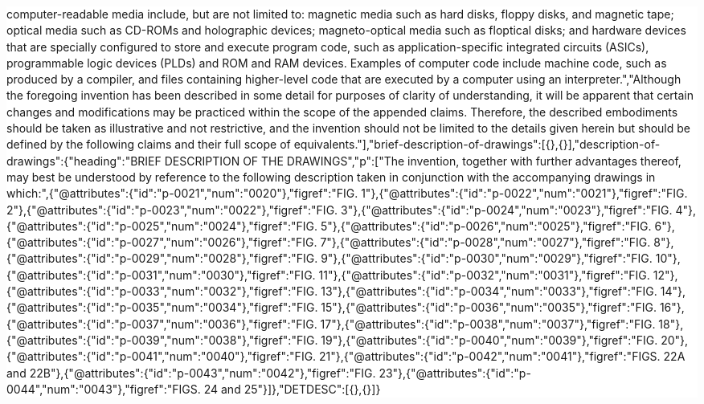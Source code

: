 computer-readable media include, but are not limited to: magnetic media such as hard disks, floppy disks, and magnetic tape; optical media such as CD-ROMs and holographic devices; magneto-optical media such as floptical disks; and hardware devices that are specially configured to store and execute program code, such as application-specific integrated circuits (ASICs), programmable logic devices (PLDs) and ROM and RAM devices. Examples of computer code include machine code, such as produced by a compiler, and files containing higher-level code that are executed by a computer using an interpreter.","Although the foregoing invention has been described in some detail for purposes of clarity of understanding, it will be apparent that certain changes and modifications may be practiced within the scope of the appended claims. Therefore, the described embodiments should be taken as illustrative and not restrictive, and the invention should not be limited to the details given herein but should be defined by the following claims and their full scope of equivalents."],"brief-description-of-drawings":[{},{}],"description-of-drawings":{"heading":"BRIEF DESCRIPTION OF THE DRAWINGS","p":["The invention, together with further advantages thereof, may best be understood by reference to the following description taken in conjunction with the accompanying drawings in which:",{"@attributes":{"id":"p-0021","num":"0020"},"figref":"FIG. 1"},{"@attributes":{"id":"p-0022","num":"0021"},"figref":"FIG. 2"},{"@attributes":{"id":"p-0023","num":"0022"},"figref":"FIG. 3"},{"@attributes":{"id":"p-0024","num":"0023"},"figref":"FIG. 4"},{"@attributes":{"id":"p-0025","num":"0024"},"figref":"FIG. 5"},{"@attributes":{"id":"p-0026","num":"0025"},"figref":"FIG. 6"},{"@attributes":{"id":"p-0027","num":"0026"},"figref":"FIG. 7"},{"@attributes":{"id":"p-0028","num":"0027"},"figref":"FIG. 8"},{"@attributes":{"id":"p-0029","num":"0028"},"figref":"FIG. 9"},{"@attributes":{"id":"p-0030","num":"0029"},"figref":"FIG. 10"},{"@attributes":{"id":"p-0031","num":"0030"},"figref":"FIG. 11"},{"@attributes":{"id":"p-0032","num":"0031"},"figref":"FIG. 12"},{"@attributes":{"id":"p-0033","num":"0032"},"figref":"FIG. 13"},{"@attributes":{"id":"p-0034","num":"0033"},"figref":"FIG. 14"},{"@attributes":{"id":"p-0035","num":"0034"},"figref":"FIG. 15"},{"@attributes":{"id":"p-0036","num":"0035"},"figref":"FIG. 16"},{"@attributes":{"id":"p-0037","num":"0036"},"figref":"FIG. 17"},{"@attributes":{"id":"p-0038","num":"0037"},"figref":"FIG. 18"},{"@attributes":{"id":"p-0039","num":"0038"},"figref":"FIG. 19"},{"@attributes":{"id":"p-0040","num":"0039"},"figref":"FIG. 20"},{"@attributes":{"id":"p-0041","num":"0040"},"figref":"FIG. 21"},{"@attributes":{"id":"p-0042","num":"0041"},"figref":"FIGS. 22A and 22B"},{"@attributes":{"id":"p-0043","num":"0042"},"figref":"FIG. 23"},{"@attributes":{"id":"p-0044","num":"0043"},"figref":"FIGS. 24 and 25"}]},"DETDESC":[{},{}]}
